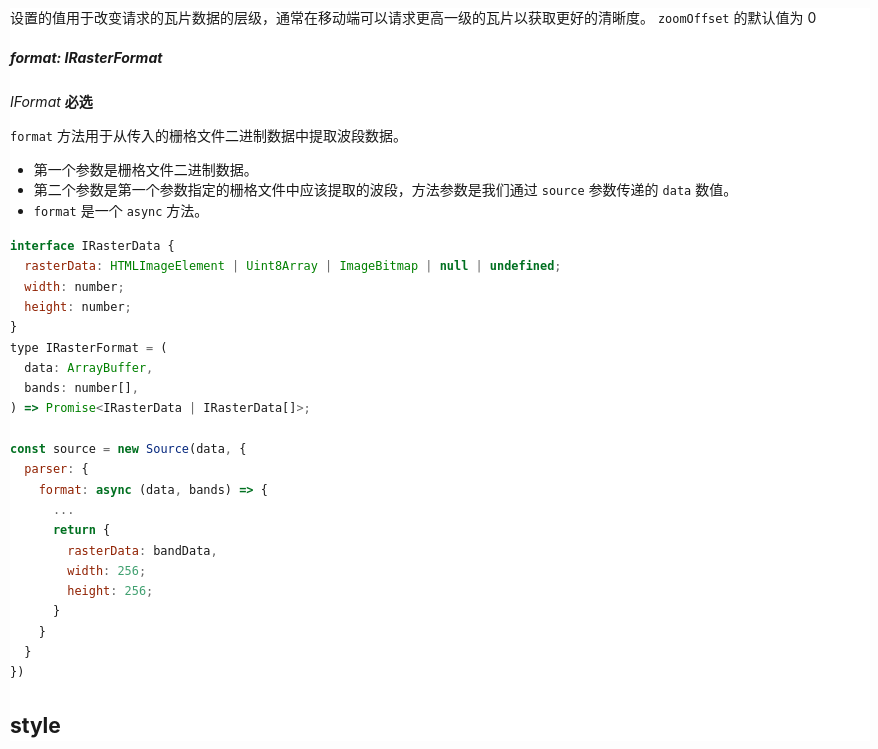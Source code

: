设置的值用于改变请求的瓦片数据的层级，通常在移动端可以请求更高一级的瓦片以获取更好的清晰度。
`zoomOffset` 的默认值为 0

##### format: IRasterFormat

<description> _IFormat_ **必选** </description>

`format` 方法用于从传入的栅格文件二进制数据中提取波段数据。

- 第一个参数是栅格文件二进制数据。
- 第二个参数是第一个参数指定的栅格文件中应该提取的波段，方法参数是我们通过 `source` 参数传递的 `data` 数值。
- `format` 是一个 `async` 方法。

```js
interface IRasterData {
  rasterData: HTMLImageElement | Uint8Array | ImageBitmap | null | undefined;
  width: number;
  height: number;
}
type IRasterFormat = (
  data: ArrayBuffer,
  bands: number[],
) => Promise<IRasterData | IRasterData[]>;

const source = new Source(data, {
  parser: {
    format: async (data, bands) => {
      ...
      return {
        rasterData: bandData,
        width: 256;
        height: 256;
      }
    }
  }
})
```

## style

<embed src="@/docs/api/common/layer/raster/style_single.zh.md"></embed>
